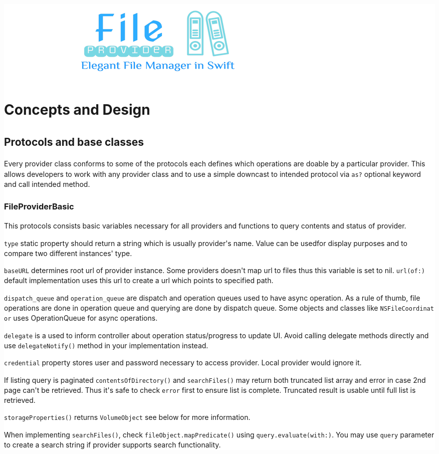 ![File Provider](fileprovider.png)

# Concepts and Design

## Protocols and base classes

Every provider class conforms to some of the protocols each defines which operations are doable by a particular provider.
This allows developers to work with any provider class and to use a simple downcast to
intended protocol via `as?` optional keyword and call intended method.

### FileProviderBasic

This protocols consists basic variables necessary for all providers and functions to query contents and status of provider.

`type` static property should return a string which is usually provider's name.
Value can be usedfor display purposes and to compare two different instances' type.

`baseURL` determines root url of provider instance.
Some providers doesn't map url to files thus this variable is set to nil. `url(of:)` default implementation 
uses this url to create a url which points to specified path.

`dispatch_queue` and `operation_queue` are dispatch and operation queues used to have async operation.
As a rule of thumb, file operations are done in operation queue and querying are done by dispatch queue. 
Some objects and classes like `NSFileCoordinator` uses OperationQueue for async operations.

`delegate` is a used to inform controller about operation status/progress to update UI.
Avoid calling delegate methods directly and use `delegateNotify()` method in your implementation instead.

`credential` property stores user and password necessary to access provider.
Local provider would ignore it.

If listing query is paginated `contentsOfDirectory()` and `searchFiles()` may return both truncated
list array and error in case 2nd page can't be retrieved.
Thus it's safe to check `error` first to ensure list is complete. Truncated result is usable until full list is retrieved.

`storageProperties()` returns `VolumeObject` see below for more information.

When implementing `searchFiles()`, check `fileObject.mapPredicate()` using `query.evaluate(with:)`.
You may use `query` parameter to create a search string if provider supports search functionality.
